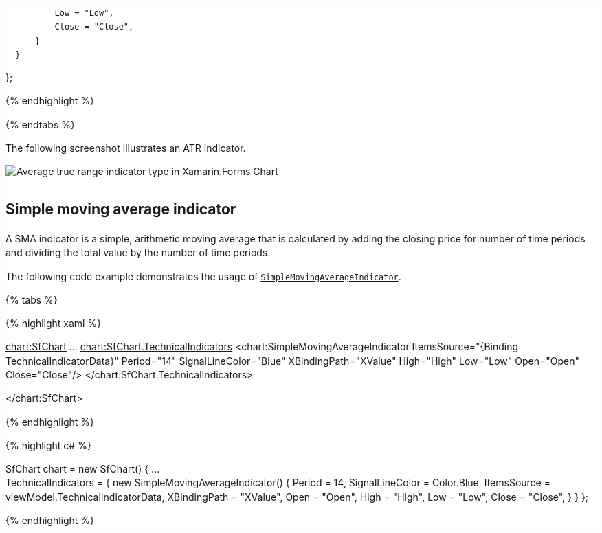               Low = "Low",
              Close = "Close",
          }
      }
};

{% endhighlight %}

{% endtabs %}

The following screenshot illustrates an ATR indicator.

![Average true range indicator type in Xamarin.Forms Chart](technicalindicators_images/averagetruerange.png)

## Simple moving average indicator

A SMA indicator is a simple, arithmetic moving average that is calculated by adding the closing price for number of time periods and dividing the total value by the number of time periods.

The following code example demonstrates the usage of [`SimpleMovingAverageIndicator`](https://help.syncfusion.com/cr/xamarin/Syncfusion.SfChart.XForms.SimpleMovingAverageIndicator.html).

{% tabs %} 

{% highlight xaml %}

<chart:SfChart>
...	
       <chart:SfChart.TechnicalIndicators>
           <chart:SimpleMovingAverageIndicator ItemsSource="{Binding TechnicalIndicatorData}" Period="14" SignalLineColor="Blue" XBindingPath="XValue" High="High" Low="Low" Open="Open" Close="Close"/> 
        </chart:SfChart.TechnicalIndicators>

</chart:SfChart>

{% endhighlight %}

{% highlight c# %}

SfChart chart = new SfChart()
{
    ...        
    TechnicalIndicators =
      {
          new SimpleMovingAverageIndicator()
          {
              Period = 14,
              SignalLineColor = Color.Blue,
              ItemsSource = viewModel.TechnicalIndicatorData,
              XBindingPath = "XValue",
              Open = "Open",
              High = "High",
              Low = "Low",
              Close = "Close",
          }
      }
};

{% endhighlight %}
